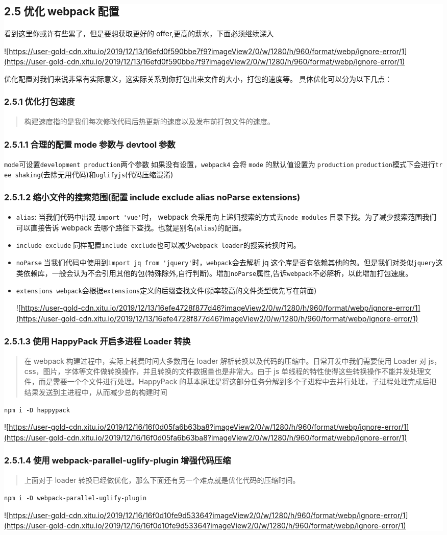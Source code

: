 ## 2.5 优化 webpack 配置

看到这里你或许有些累了，但是要想获取更好的 offer,更高的薪水，下面必须继续深入

![https://user-gold-cdn.xitu.io/2019/12/13/16efd0f590bbe7f9?imageView2/0/w/1280/h/960/format/webp/ignore-error/1](https://user-gold-cdn.xitu.io/2019/12/13/16efd0f590bbe7f9?imageView2/0/w/1280/h/960/format/webp/ignore-error/1)

优化配置对我们来说非常有实际意义，这实际关系到你打包出来文件的大小，打包的速度等。
具体优化可以分为以下几点：

### 2.5.1 优化打包速度

> 构建速度指的是我们每次修改代码后热更新的速度以及发布前打包文件的速度。

### 2.5.1.1 合理的配置 mode 参数与 devtool 参数

`mode`可设置`development production`两个参数
如果没有设置，`webpack4` 会将 `mode` 的默认值设置为 `production` `production`模式下会进行`tree shaking`(去除无用代码)和`uglifyjs`(代码压缩混淆)

### 2.5.1.2 缩小文件的搜索范围(配置 include exclude alias noParse extensions)

- `alias`: 当我们代码中出现 `import 'vue'`时， webpack 会采用向上递归搜索的方式去`node_modules` 目录下找。为了减少搜索范围我们可以直接告诉 webpack 去哪个路径下查找。也就是别名(`alias`)的配置。
- `include exclude` 同样配置`include exclude`也可以减少`webpack loader`的搜索转换时间。
- `noParse` 当我们代码中使用到`import jq from 'jquery'`时，`webpack`会去解析 jq 这个库是否有依赖其他的包。但是我们对类似`jquery`这类依赖库，一般会认为不会引用其他的包(特殊除外,自行判断)。增加`noParse`属性,告诉`webpack`不必解析，以此增加打包速度。
- `extensions webpack`会根据`extensions`定义的后缀查找文件(频率较高的文件类型优先写在前面)

  ![https://user-gold-cdn.xitu.io/2019/12/13/16efe4728f877d46?imageView2/0/w/1280/h/960/format/webp/ignore-error/1](https://user-gold-cdn.xitu.io/2019/12/13/16efe4728f877d46?imageView2/0/w/1280/h/960/format/webp/ignore-error/1)

### 2.5.1.3 使用 HappyPack 开启多进程 Loader 转换

> 在 webpack 构建过程中，实际上耗费时间大多数用在 loader 解析转换以及代码的压缩中。日常开发中我们需要使用 Loader 对 js，css，图片，字体等文件做转换操作，并且转换的文件数据量也是非常大。由于 js 单线程的特性使得这些转换操作不能并发处理文件，而是需要一个个文件进行处理。HappyPack 的基本原理是将这部分任务分解到多个子进程中去并行处理，子进程处理完成后把结果发送到主进程中，从而减少总的构建时间

```shell
npm i -D happypack

```

![https://user-gold-cdn.xitu.io/2019/12/16/16f0d05fa6b63ba8?imageView2/0/w/1280/h/960/format/webp/ignore-error/1](https://user-gold-cdn.xitu.io/2019/12/16/16f0d05fa6b63ba8?imageView2/0/w/1280/h/960/format/webp/ignore-error/1)

### 2.5.1.4 使用 webpack-parallel-uglify-plugin 增强代码压缩

> 上面对于 loader 转换已经做优化，那么下面还有另一个难点就是优化代码的压缩时间。

```shell
npm i -D webpack-parallel-uglify-plugin

```

![https://user-gold-cdn.xitu.io/2019/12/16/16f0d10fe9d53364?imageView2/0/w/1280/h/960/format/webp/ignore-error/1](https://user-gold-cdn.xitu.io/2019/12/16/16f0d10fe9d53364?imageView2/0/w/1280/h/960/format/webp/ignore-error/1)
